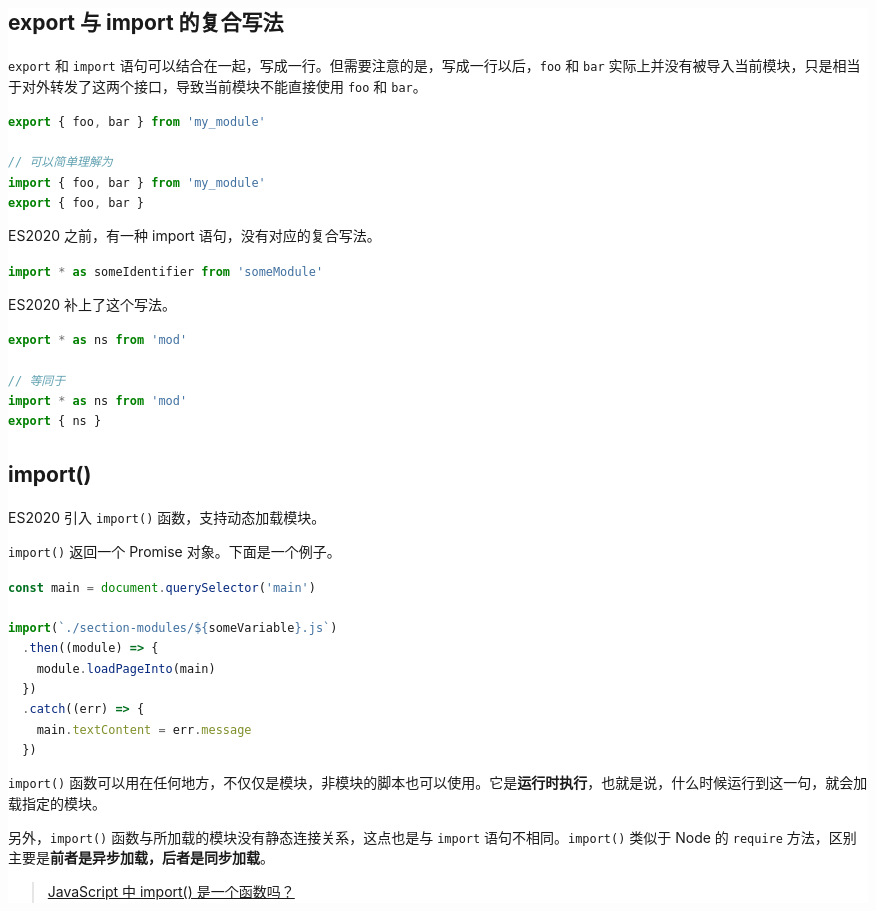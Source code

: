 ## export 与 import 的复合写法

`export` 和 `import` 语句可以结合在一起，写成一行。但需要注意的是，写成一行以后，`foo` 和 `bar` 实际上并没有被导入当前模块，只是相当于对外转发了这两个接口，导致当前模块不能直接使用 `foo` 和 `bar`。

```js
export { foo, bar } from 'my_module'

// 可以简单理解为
import { foo, bar } from 'my_module'
export { foo, bar }
```

ES2020 之前，有一种 import 语句，没有对应的复合写法。

```js
import * as someIdentifier from 'someModule'
```

ES2020 补上了这个写法。

```js
export * as ns from 'mod'

// 等同于
import * as ns from 'mod'
export { ns }
```

## import()

ES2020 引入 `import()` 函数，支持动态加载模块。

`import()` 返回一个 Promise 对象。下面是一个例子。

```js
const main = document.querySelector('main')

import(`./section-modules/${someVariable}.js`)
  .then((module) => {
    module.loadPageInto(main)
  })
  .catch((err) => {
    main.textContent = err.message
  })
```

`import()` 函数可以用在任何地方，不仅仅是模块，非模块的脚本也可以使用。它是**运行时执行**，也就是说，什么时候运行到这一句，就会加载指定的模块。

另外，`import()` 函数与所加载的模块没有静态连接关系，这点也是与 `import` 语句不相同。`import()` 类似于 Node 的 `require` 方法，区别主要是**前者是异步加载，后者是同步加载**。

> [JavaScript 中 import() 是一个函数吗？](https://www.zhihu.com/question/457710733/answer/1869069289)

